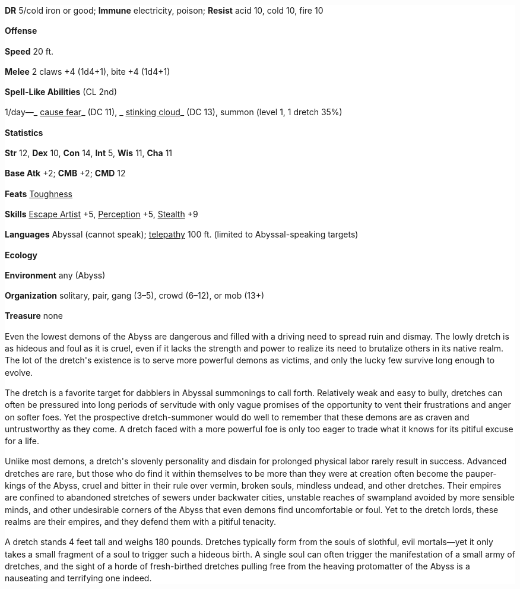 **DR** 5/cold iron or good; **Immune** electricity, poison; **Resist** acid 10, cold 10, fire 10

**Offense**

**Speed** 20 ft.

**Melee** 2 claws +4 (1d4+1), bite +4 (1d4+1)

**Spell-Like Abilities** (CL 2nd)

1/day—_ [cause fear](../spells/causeFear.html#_cause-fear)_ (DC 11), _ [stinking cloud](../spells/stinkingCloud.html#_stinking-cloud)_ (DC 13), summon (level 1, 1 dretch 35%)

**Statistics**

**Str** 12, **Dex** 10, **Con** 14, **Int** 5, **Wis** 11, **Cha** 11

**Base Atk** +2; **CMB** +2; **CMD** 12

**Feats** [Toughness](../feats.html#_toughness)

**Skills** [Escape Artist](../skills/escapeArtist.html#_escape-artist) +5, [Perception](../skills/perception.html#_perception) +5, [Stealth](../skills/stealth.html#_stealth) +9

**Languages** Abyssal (cannot speak); [telepathy](universalMonsterRules.html#_telepathy) 100 ft. (limited to Abyssal-speaking targets)

**Ecology**

**Environment** any (Abyss)

**Organization** solitary, pair, gang (3–5), crowd (6–12), or mob (13+)

**Treasure** none

Even the lowest demons of the Abyss are dangerous and filled with a driving need to spread ruin and dismay. The lowly dretch is as hideous and foul as it is cruel, even if it lacks the strength and power to realize its need to brutalize others in its native realm. The lot of the dretch's existence is to serve more powerful demons as victims, and only the lucky few survive long enough to evolve.

The dretch is a favorite target for dabblers in Abyssal summonings to call forth. Relatively weak and easy to bully, dretches can often be pressured into long periods of servitude with only vague promises of the opportunity to vent their frustrations and anger on softer foes. Yet the prospective dretch-summoner would do well to remember that these demons are as craven and untrustworthy as they come. A dretch faced with a more powerful foe is only too eager to trade what it knows for its pitiful excuse for a life.

Unlike most demons, a dretch's slovenly personality and disdain for prolonged physical labor rarely result in success. Advanced dretches are rare, but those who do find it within themselves to be more than they were at creation often become the pauper-kings of the Abyss, cruel and bitter in their rule over vermin, broken souls, mindless undead, and other dretches. Their empires are confined to abandoned stretches of sewers under backwater cities, unstable reaches of swampland avoided by more sensible minds, and other undesirable corners of the Abyss that even demons find uncomfortable or foul. Yet to the dretch lords, these realms are their empires, and they defend them with a pitiful tenacity.

A dretch stands 4 feet tall and weighs 180 pounds. Dretches typically form from the souls of slothful, evil mortals—yet it only takes a small fragment of a soul to trigger such a hideous birth. A single soul can often trigger the manifestation of a small army of dretches, and the sight of a horde of fresh-birthed dretches pulling free from the heaving protomatter of the Abyss is a nauseating and terrifying one indeed.
